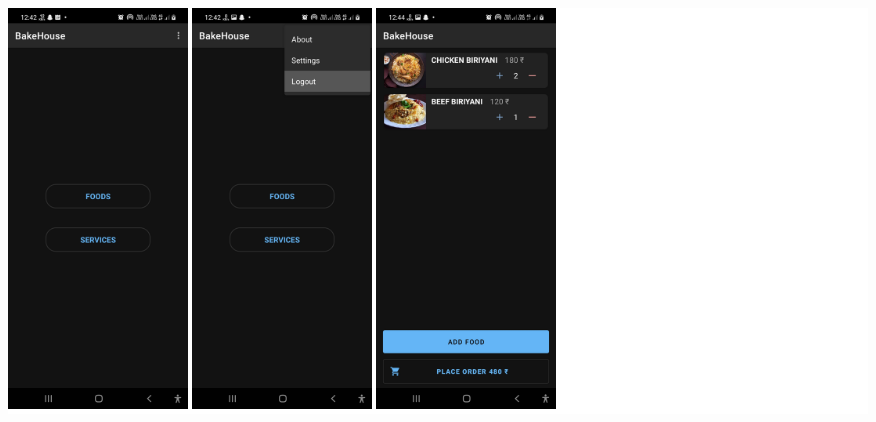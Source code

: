  <img src="assets/screenshots/Dark Mode/ss1.jpg" width="180"> <img src="assets/screenshots/Dark Mode/ss2.jpg" width="180"> <img src="assets/screenshots/Dark Mode/ss3.jpg" width="180">